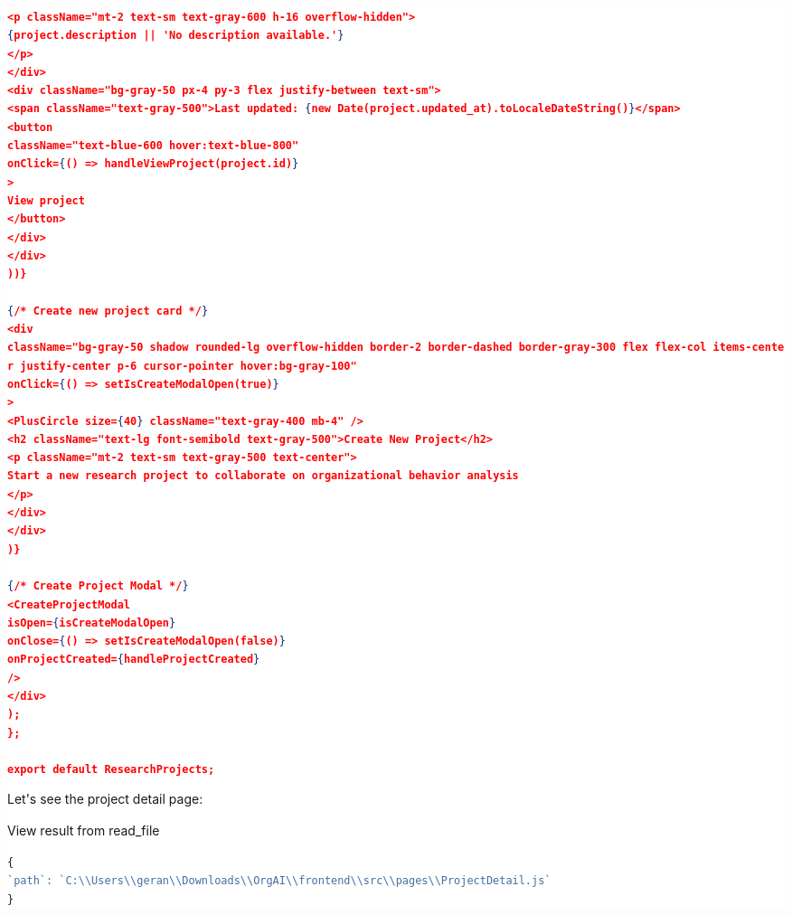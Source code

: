 ```json
<p className="mt-2 text-sm text-gray-600 h-16 overflow-hidden"> 
{project.description || 'No description available.'} 
</p> 
</div> 
<div className="bg-gray-50 px-4 py-3 flex justify-between text-sm"> 
<span className="text-gray-500">Last updated: {new Date(project.updated_at).toLocaleDateString()}</span> 
<button 
className="text-blue-600 hover:text-blue-800" 
onClick={() => handleViewProject(project.id)} 
> 
View project 
</button> 
</div> 
</div> 
))} 

{/* Create new project card */} 
<div 
className="bg-gray-50 shadow rounded-lg overflow-hidden border-2 border-dashed border-gray-300 flex flex-col items-center justify-center p-6 cursor-pointer hover:bg-gray-100" 
onClick={() => setIsCreateModalOpen(true)} 
> 
<PlusCircle size={40} className="text-gray-400 mb-4" /> 
<h2 className="text-lg font-semibold text-gray-500">Create New Project</h2> 
<p className="mt-2 text-sm text-gray-500 text-center"> 
Start a new research project to collaborate on organizational behavior analysis 
</p> 
</div> 
</div> 
)} 

{/* Create Project Modal */} 
<CreateProjectModal 
isOpen={isCreateModalOpen} 
onClose={() => setIsCreateModalOpen(false)} 
onProjectCreated={handleProjectCreated} 
/> 
</div> 
); 
}; 

export default ResearchProjects;
```

Let's see the project detail page:

View result from read\_file

```javascript
{ 
`path`: `C:\\Users\\geran\\Downloads\\OrgAI\\frontend\\src\\pages\\ProjectDetail.js` 
}
```
